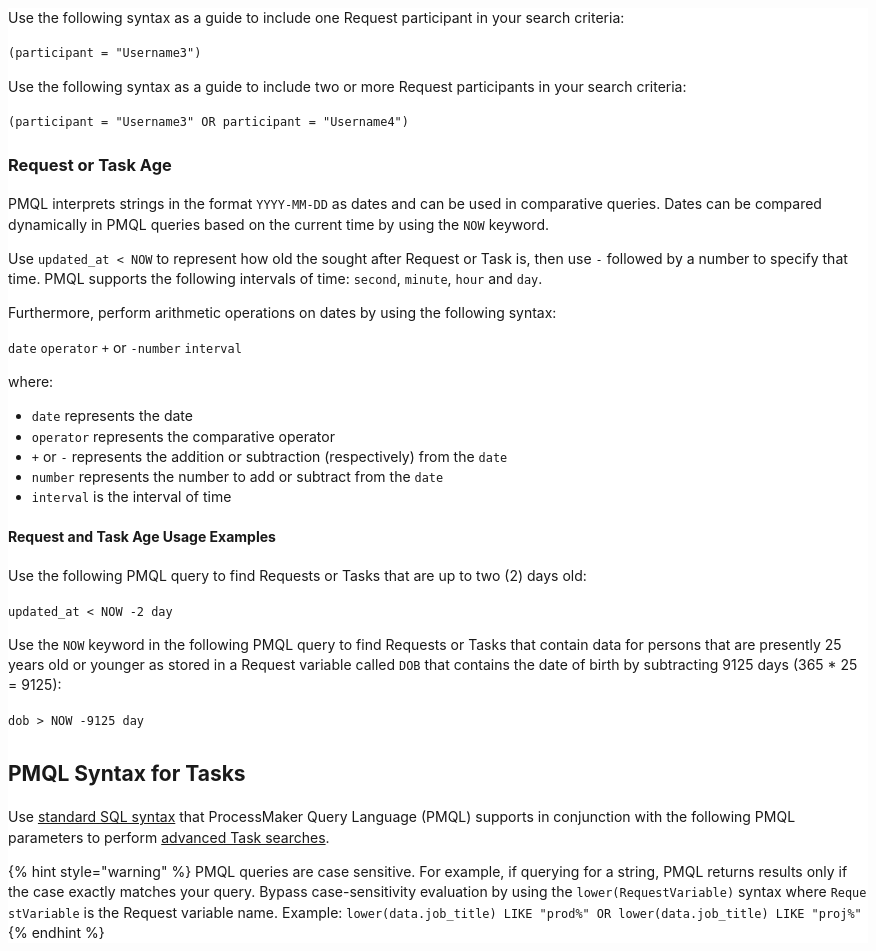 Use the following syntax as a guide to include one Request participant in your search criteria:

`(participant = "Username3")`

Use the following syntax as a guide to include two or more Request participants in your search criteria:

`(participant = "Username3" OR participant = "Username4")`

### Request or Task Age

PMQL interprets strings in the format `YYYY-MM-DD` as dates and can be used in comparative queries. Dates can be compared dynamically in PMQL queries based on the current time by using the `NOW` keyword.

Use `updated_at < NOW` to represent how old the sought after Request or Task is, then use `-` followed by a number to specify that time. PMQL supports the following intervals of time: `second`, `minute`, `hour` and `day`.

Furthermore, perform arithmetic operations on dates by using the following syntax:

`date` `operator` `+` or `-number` `interval`

where:

* `date` represents the date
* `operator` represents the comparative operator
* `+` or `-` represents the addition or subtraction \(respectively\) from the `date`
* `number` represents the number to add or subtract from the `date`
* `interval` is the interval of time

#### Request and Task Age Usage Examples

Use the following PMQL query to find Requests or Tasks that are up to two \(2\) days old:

`updated_at < NOW -2 day`

Use the `NOW` keyword in the following PMQL query to find Requests or Tasks that contain data for persons that are presently 25 years old or younger as stored in a Request variable called `DOB` that contains the date of birth by subtracting 9125 days \(365 \* 25 = 9125\):

`dob > NOW -9125 day`

## PMQL Syntax for Tasks

Use [standard SQL syntax](search-processmaker-data-using-pmql.md#standard-sql-syntax-pmql-supports) that ProcessMaker Query Language \(PMQL\) supports in conjunction with the following PMQL parameters to perform [advanced Task searches](task-management/search-for-a-task.md#advanced-search-for-a-task).

{% hint style="warning" %}
PMQL queries are case sensitive. For example, if querying for a string, PMQL returns results only if the case exactly matches your query. Bypass case-sensitivity evaluation by using the `lower(RequestVariable)` syntax where `RequestVariable` is the Request variable name. Example: `lower(data.job_title) LIKE "prod%" OR lower(data.job_title) LIKE "proj%"`
{% endhint %}
